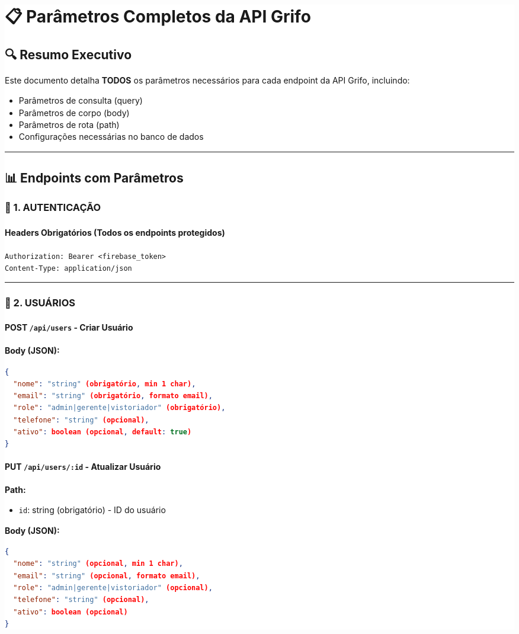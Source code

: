 # 📋 Parâmetros Completos da API Grifo

## 🔍 Resumo Executivo

Este documento detalha **TODOS** os parâmetros necessários para cada endpoint da API Grifo, incluindo:
- Parâmetros de consulta (query)
- Parâmetros de corpo (body)
- Parâmetros de rota (path)
- Configurações necessárias no banco de dados

---

## 📊 Endpoints com Parâmetros

### 🔐 1. AUTENTICAÇÃO

#### Headers Obrigatórios (Todos os endpoints protegidos)
```
Authorization: Bearer <firebase_token>
Content-Type: application/json
```

---

### 👥 2. USUÁRIOS

#### POST `/api/users` - Criar Usuário
**Body (JSON):**
```json
{
  "nome": "string" (obrigatório, min 1 char),
  "email": "string" (obrigatório, formato email),
  "role": "admin|gerente|vistoriador" (obrigatório),
  "telefone": "string" (opcional),
  "ativo": boolean (opcional, default: true)
}
```

#### PUT `/api/users/:id` - Atualizar Usuário
**Path:**
- `id`: string (obrigatório) - ID do usuário

**Body (JSON):**
```json
{
  "nome": "string" (opcional, min 1 char),
  "email": "string" (opcional, formato email),
  "role": "admin|gerente|vistoriador" (opcional),
  "telefone": "string" (opcional),
  "ativo": boolean (opcional)
}
```
